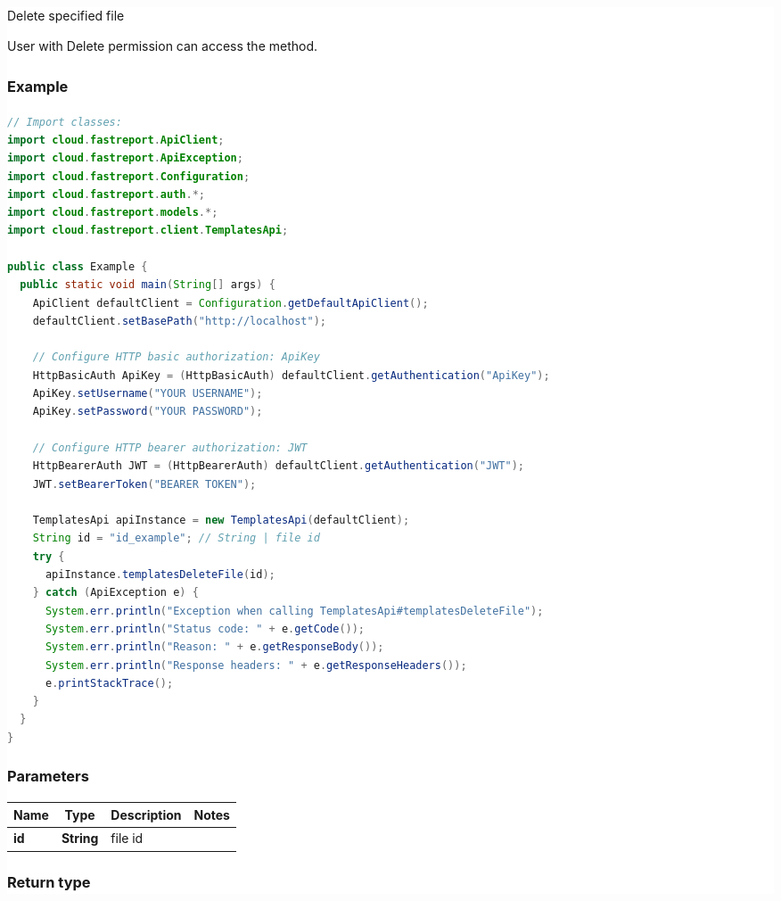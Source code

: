 Delete specified file

User with Delete permission can access the method.

### Example
```java
// Import classes:
import cloud.fastreport.ApiClient;
import cloud.fastreport.ApiException;
import cloud.fastreport.Configuration;
import cloud.fastreport.auth.*;
import cloud.fastreport.models.*;
import cloud.fastreport.client.TemplatesApi;

public class Example {
  public static void main(String[] args) {
    ApiClient defaultClient = Configuration.getDefaultApiClient();
    defaultClient.setBasePath("http://localhost");
    
    // Configure HTTP basic authorization: ApiKey
    HttpBasicAuth ApiKey = (HttpBasicAuth) defaultClient.getAuthentication("ApiKey");
    ApiKey.setUsername("YOUR USERNAME");
    ApiKey.setPassword("YOUR PASSWORD");

    // Configure HTTP bearer authorization: JWT
    HttpBearerAuth JWT = (HttpBearerAuth) defaultClient.getAuthentication("JWT");
    JWT.setBearerToken("BEARER TOKEN");

    TemplatesApi apiInstance = new TemplatesApi(defaultClient);
    String id = "id_example"; // String | file id
    try {
      apiInstance.templatesDeleteFile(id);
    } catch (ApiException e) {
      System.err.println("Exception when calling TemplatesApi#templatesDeleteFile");
      System.err.println("Status code: " + e.getCode());
      System.err.println("Reason: " + e.getResponseBody());
      System.err.println("Response headers: " + e.getResponseHeaders());
      e.printStackTrace();
    }
  }
}
```

### Parameters

| Name | Type | Description  | Notes |
|------------- | ------------- | ------------- | -------------|
| **id** | **String**| file id | |

### Return type
